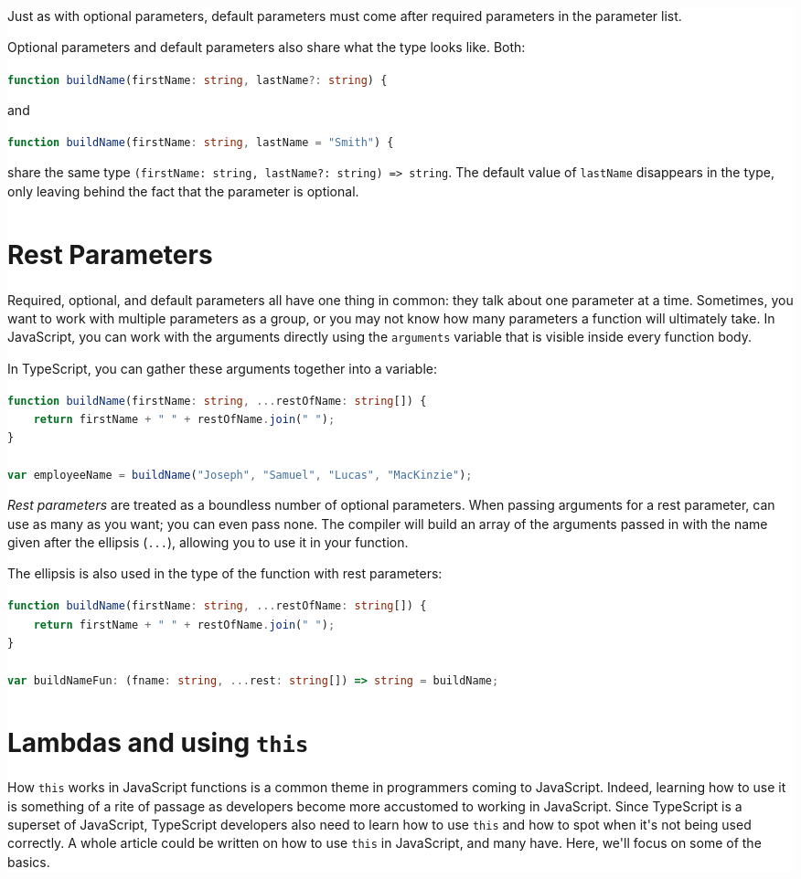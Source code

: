 Just as with optional parameters, default parameters must come after required parameters in the parameter list.

Optional parameters and default parameters also share what the type looks like. Both:

```TypeScript
function buildName(firstName: string, lastName?: string) {
```

and

```TypeScript
function buildName(firstName: string, lastName = "Smith") {
```

share the same type `(firstName: string, lastName?: string) => string`.
The default value of `lastName` disappears in the type, only leaving behind the fact that the parameter is optional.

# Rest Parameters

Required, optional, and default parameters all have one thing in common: they talk about one parameter at a time.
Sometimes, you want to work with multiple parameters as a group, or you may not know how many parameters a function will ultimately take.
In JavaScript, you can work with the arguments directly using the `arguments` variable that is visible inside every function body.

In TypeScript, you can gather these arguments together into a variable:

```TypeScript
function buildName(firstName: string, ...restOfName: string[]) {
	return firstName + " " + restOfName.join(" ");
}

var employeeName = buildName("Joseph", "Samuel", "Lucas", "MacKinzie");
```

*Rest parameters* are treated as a boundless number of optional parameters.
When passing arguments for a rest parameter, can use as many as you want; you can even pass none.
The compiler will build an array of the arguments passed in with the name given after the ellipsis (`...`), allowing you to use it in your function.

The ellipsis is also used in the type of the function with rest parameters:

```TypeScript
function buildName(firstName: string, ...restOfName: string[]) {
	return firstName + " " + restOfName.join(" ");
}

var buildNameFun: (fname: string, ...rest: string[]) => string = buildName;
```

# Lambdas and using `this`

How `this` works in JavaScript functions is a common theme in programmers coming to JavaScript.
Indeed, learning how to use it is something of a rite of passage as developers become more accustomed to working in JavaScript.
Since TypeScript is a superset of JavaScript, TypeScript developers also need to learn how to use `this` and how to spot when it's not being used correctly.
A whole article could be written on how to use `this` in JavaScript, and many have. Here, we'll focus on some of the basics.
